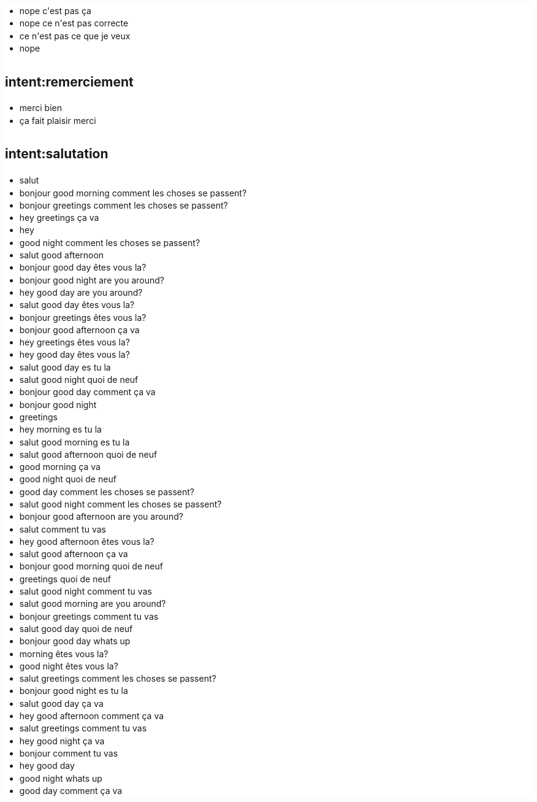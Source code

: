 - nope c'est pas ça
- nope ce n'est pas correcte
- ce n'est pas ce que je veux
- nope

## intent:remerciement
- merci bien
- ça fait plaisir merci

## intent:salutation
- salut
- bonjour good morning comment les choses se passent?
- bonjour greetings comment les choses se passent?
- hey greetings ça va
- hey
- good night comment les choses se passent?
- salut good afternoon
- bonjour good day êtes vous la?
- bonjour good night are you around?
- hey good day are you around?
- salut good day êtes vous la?
- bonjour greetings êtes vous la?
- bonjour good afternoon ça va
- hey greetings êtes vous la?
- hey good day êtes vous la?
- salut good day es tu la
- salut good night quoi de neuf
- bonjour good day comment ça va
- bonjour good night
- greetings
- hey morning es tu la
- salut good morning es tu la
- salut good afternoon quoi de neuf
- good morning ça va
- good night quoi de neuf
- good day comment les choses se passent?
- salut good night comment les choses se passent?
- bonjour good afternoon are you around?
- salut comment tu vas
- hey good afternoon êtes vous la?
- salut good afternoon ça va
- bonjour good morning quoi de neuf
- greetings quoi de neuf
- salut good night comment tu vas
- salut good morning are you around?
- bonjour greetings comment tu vas
- salut good day quoi de neuf
- bonjour good day whats up
- morning êtes vous la?
- good night êtes vous la?
- salut greetings comment les choses se passent?
- bonjour good night es tu la
- salut good day ça va
- hey good afternoon comment ça va
- salut greetings comment tu vas
- hey good night ça va
- bonjour comment tu vas
- hey good day
- good night whats up
- good day comment ça va
